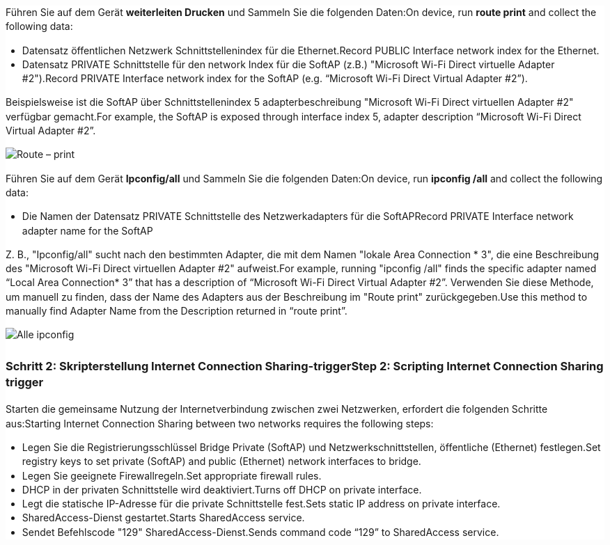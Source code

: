    <span data-ttu-id="0bc0b-126">Führen Sie auf dem Gerät **weiterleiten Drucken** und Sammeln Sie die folgenden Daten:</span><span class="sxs-lookup"><span data-stu-id="0bc0b-126">On device, run **route print** and collect the following data:</span></span>

   * <span data-ttu-id="0bc0b-127">Datensatz öffentlichen Netzwerk Schnittstellenindex für die Ethernet.</span><span class="sxs-lookup"><span data-stu-id="0bc0b-127">Record PUBLIC Interface network index for the Ethernet.</span></span>
   * <span data-ttu-id="0bc0b-128">Datensatz PRIVATE Schnittstelle für den network Index für die SoftAP (z.B.) "Microsoft Wi-Fi Direct virtuelle Adapter #2").</span><span class="sxs-lookup"><span data-stu-id="0bc0b-128">Record PRIVATE Interface network index for the SoftAP (e.g. “Microsoft Wi-Fi Direct Virtual Adapter #2”).</span></span>

   <span data-ttu-id="0bc0b-129">Beispielsweise ist die SoftAP über Schnittstellenindex 5 adapterbeschreibung "Microsoft Wi-Fi Direct virtuellen Adapter #2" verfügbar gemacht.</span><span class="sxs-lookup"><span data-stu-id="0bc0b-129">For example, the SoftAP is exposed through interface index 5, adapter description “Microsoft Wi-Fi Direct Virtual Adapter #2”.</span></span>

   ![Route – print](../media/InternetConnectionSharing/internetconnectionsharing_route.png)

   <span data-ttu-id="0bc0b-131">Führen Sie auf dem Gerät **Ipconfig/all** und Sammeln Sie die folgenden Daten:</span><span class="sxs-lookup"><span data-stu-id="0bc0b-131">On device, run **ipconfig /all** and collect the following data:</span></span>
    
   * <span data-ttu-id="0bc0b-132">Die Namen der Datensatz PRIVATE Schnittstelle des Netzwerkadapters für die SoftAP</span><span class="sxs-lookup"><span data-stu-id="0bc0b-132">Record PRIVATE Interface network adapter name for the SoftAP</span></span>

   <span data-ttu-id="0bc0b-133">Z. B., "Ipconfig/all" sucht nach den bestimmten Adapter, die mit dem Namen "lokale Area Connection \* 3", die eine Beschreibung des "Microsoft Wi-Fi Direct virtuellen Adapter #2" aufweist.</span><span class="sxs-lookup"><span data-stu-id="0bc0b-133">For example, running "ipconfig /all" finds the specific adapter named “Local Area Connection\* 3” that has a description of “Microsoft Wi-Fi Direct Virtual Adapter #2”.</span></span> <span data-ttu-id="0bc0b-134">Verwenden Sie diese Methode, um manuell zu finden, dass der Name des Adapters aus der Beschreibung im "Route print" zurückgegeben.</span><span class="sxs-lookup"><span data-stu-id="0bc0b-134">Use this method to manually find Adapter Name from the Description returned in “route print”.</span></span>

   ![Alle ipconfig](../media/InternetConnectionSharing/internetconnectionsharing_ipconfig.png)

### <a name="step-2-scripting-internet-connection-sharing-trigger"></a><span data-ttu-id="0bc0b-136">Schritt 2: Skripterstellung Internet Connection Sharing-trigger</span><span class="sxs-lookup"><span data-stu-id="0bc0b-136">Step 2: Scripting Internet Connection Sharing trigger</span></span>

<span data-ttu-id="0bc0b-137">Starten die gemeinsame Nutzung der Internetverbindung zwischen zwei Netzwerken, erfordert die folgenden Schritte aus:</span><span class="sxs-lookup"><span data-stu-id="0bc0b-137">Starting Internet Connection Sharing between two networks requires the following steps:</span></span>

* <span data-ttu-id="0bc0b-138">Legen Sie die Registrierungsschlüssel Bridge Private (SoftAP) und Netzwerkschnittstellen, öffentliche (Ethernet) festlegen.</span><span class="sxs-lookup"><span data-stu-id="0bc0b-138">Set registry keys to set private (SoftAP) and public (Ethernet) network interfaces to bridge.</span></span>
* <span data-ttu-id="0bc0b-139">Legen Sie geeignete Firewallregeln.</span><span class="sxs-lookup"><span data-stu-id="0bc0b-139">Set appropriate firewall rules.</span></span>
* <span data-ttu-id="0bc0b-140">DHCP in der privaten Schnittstelle wird deaktiviert.</span><span class="sxs-lookup"><span data-stu-id="0bc0b-140">Turns off DHCP on private interface.</span></span>
* <span data-ttu-id="0bc0b-141">Legt die statische IP-Adresse für die private Schnittstelle fest.</span><span class="sxs-lookup"><span data-stu-id="0bc0b-141">Sets static IP address on private interface.</span></span>
* <span data-ttu-id="0bc0b-142">SharedAccess-Dienst gestartet.</span><span class="sxs-lookup"><span data-stu-id="0bc0b-142">Starts SharedAccess service.</span></span>
* <span data-ttu-id="0bc0b-143">Sendet Befehlscode "129" SharedAccess-Dienst.</span><span class="sxs-lookup"><span data-stu-id="0bc0b-143">Sends command code “129” to SharedAccess service.</span></span>
